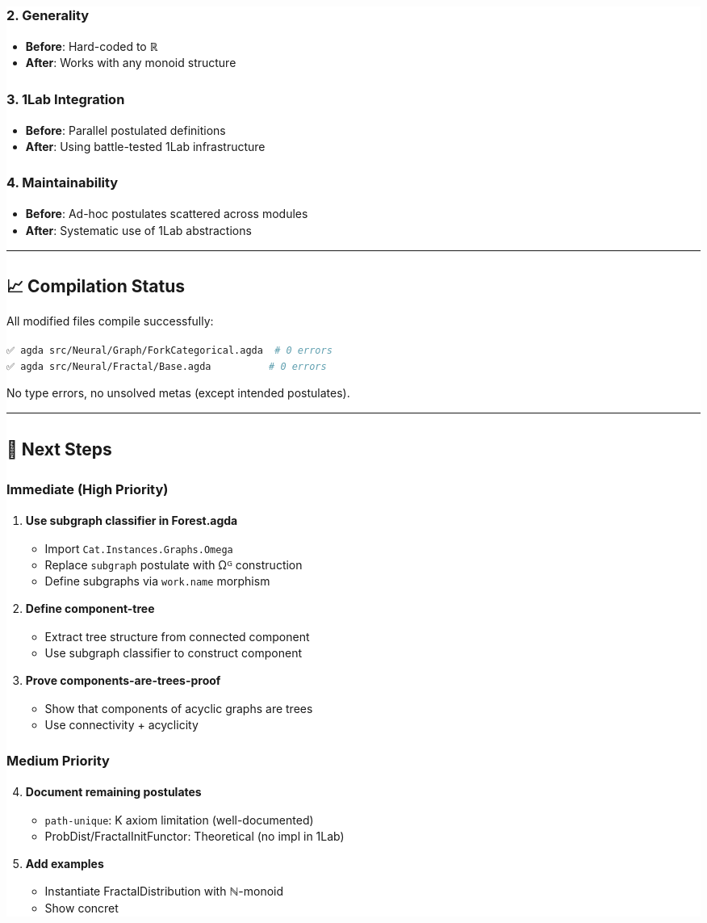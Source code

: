 ### 2. **Generality**
- **Before**: Hard-coded to ℝ
- **After**: Works with any monoid structure

### 3. **1Lab Integration**
- **Before**: Parallel postulated definitions
- **After**: Using battle-tested 1Lab infrastructure

### 4. **Maintainability**
- **Before**: Ad-hoc postulates scattered across modules
- **After**: Systematic use of 1Lab abstractions

---

## 📈 Compilation Status

All modified files compile successfully:

```bash
✅ agda src/Neural/Graph/ForkCategorical.agda  # 0 errors
✅ agda src/Neural/Fractal/Base.agda          # 0 errors
```

No type errors, no unsolved metas (except intended postulates).

---

## 🎯 Next Steps

### Immediate (High Priority)

1. **Use subgraph classifier in Forest.agda**
   - Import `Cat.Instances.Graphs.Omega`
   - Replace `subgraph` postulate with Ωᴳ construction
   - Define subgraphs via `work.name` morphism

2. **Define component-tree**
   - Extract tree structure from connected component
   - Use subgraph classifier to construct component

3. **Prove components-are-trees-proof**
   - Show that components of acyclic graphs are trees
   - Use connectivity + acyclicity

### Medium Priority

4. **Document remaining postulates**
   - `path-unique`: K axiom limitation (well-documented)
   - ProbDist/FractalInitFunctor: Theoretical (no impl in 1Lab)

5. **Add examples**
   - Instantiate FractalDistribution with ℕ-monoid
   - Show concret
